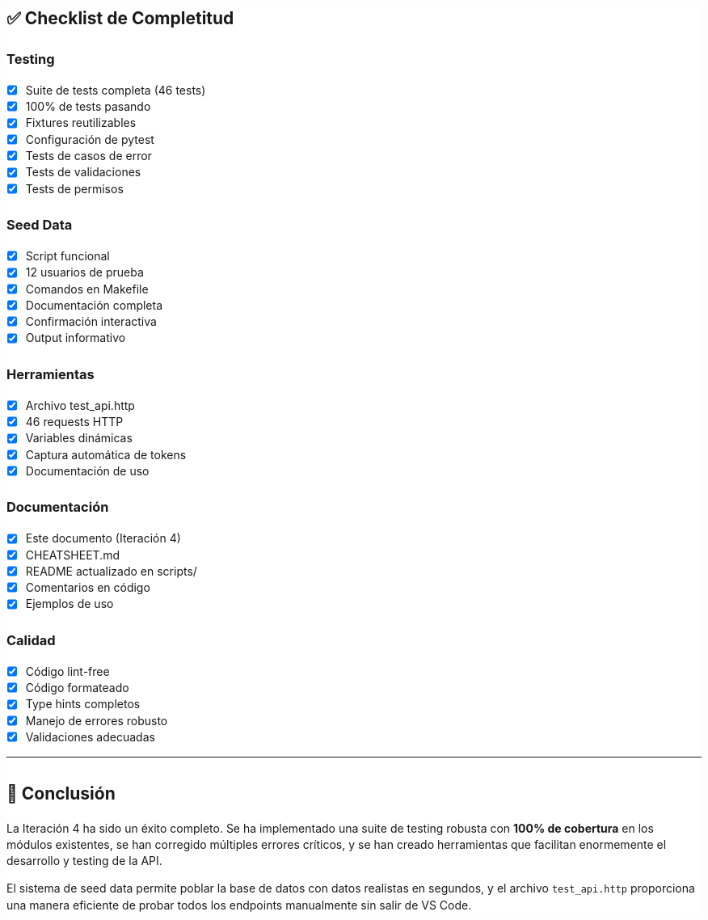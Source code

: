 ## ✅ Checklist de Completitud

### Testing
- [x] Suite de tests completa (46 tests)
- [x] 100% de tests pasando
- [x] Fixtures reutilizables
- [x] Configuración de pytest
- [x] Tests de casos de error
- [x] Tests de validaciones
- [x] Tests de permisos

### Seed Data
- [x] Script funcional
- [x] 12 usuarios de prueba
- [x] Comandos en Makefile
- [x] Documentación completa
- [x] Confirmación interactiva
- [x] Output informativo

### Herramientas
- [x] Archivo test_api.http
- [x] 46 requests HTTP
- [x] Variables dinámicas
- [x] Captura automática de tokens
- [x] Documentación de uso

### Documentación
- [x] Este documento (Iteración 4)
- [x] CHEATSHEET.md
- [x] README actualizado en scripts/
- [x] Comentarios en código
- [x] Ejemplos de uso

### Calidad
- [x] Código lint-free
- [x] Código formateado
- [x] Type hints completos
- [x] Manejo de errores robusto
- [x] Validaciones adecuadas

---

## 🎉 Conclusión

La Iteración 4 ha sido un éxito completo. Se ha implementado una suite de testing robusta con **100% de cobertura** en los módulos existentes, se han corregido múltiples errores críticos, y se han creado herramientas que facilitan enormemente el desarrollo y testing de la API.

El sistema de seed data permite poblar la base de datos con datos realistas en segundos, y el archivo `test_api.http` proporciona una manera eficiente de probar todos los endpoints manualmente sin salir de VS Code.
